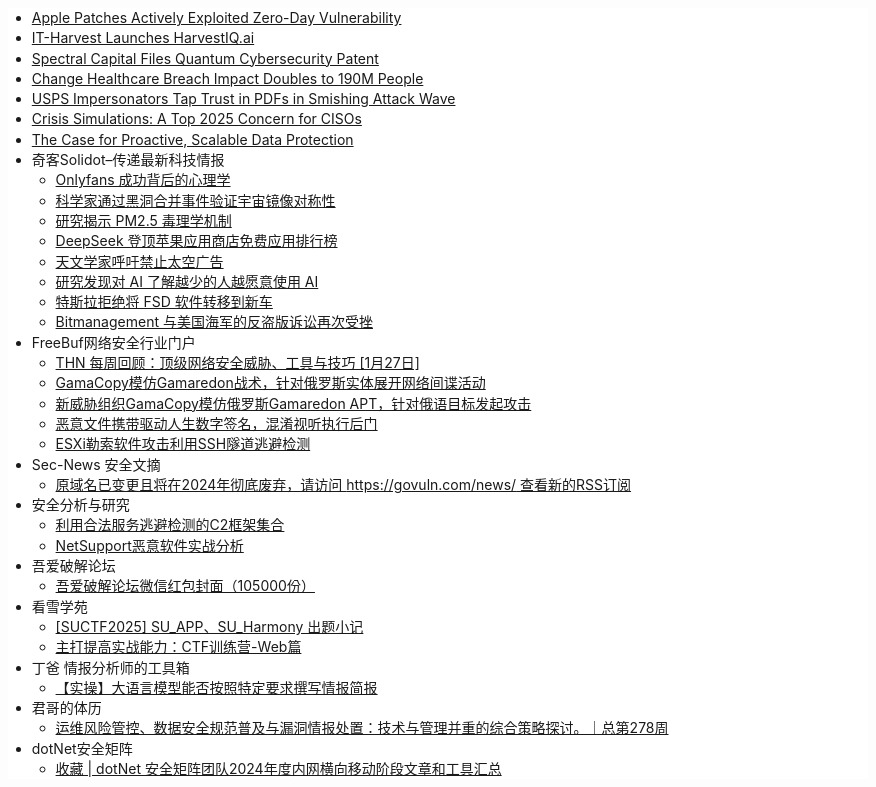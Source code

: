   - [Apple Patches Actively Exploited Zero-Day Vulnerability](https://www.darkreading.com/endpoint-security/apple-patches-actively-exploited-zero-day-vulnerability)
  - [IT-Harvest Launches HarvestIQ.ai](https://www.darkreading.com/cybersecurity-operations/it-harvest-launches-harvestiq-ai)
  - [Spectral Capital Files Quantum Cybersecurity Patent](https://www.darkreading.com/application-security/spectral-capital-files-critical-quantum-cybersecurity-patent)
  - [Change Healthcare Breach Impact Doubles to 190M People](https://www.darkreading.com/cloud-security/change-healthcare-breach-190m-people)
  - [USPS Impersonators Tap Trust in PDFs in Smishing Attack Wave](https://www.darkreading.com/endpoint-security/usps-impersonators-pdfs-smishing-campaign)
  - [Crisis Simulations: A Top 2025 Concern for CISOs](https://www.darkreading.com/endpoint-security/crisis-simulations-2025-concern-cisos)
  - [The Case for Proactive, Scalable Data Protection](https://www.darkreading.com/cloud-security/case-proactive-scalable-data-protection)
- 奇客Solidot–传递最新科技情报
  - [Onlyfans 成功背后的心理学](https://www.solidot.org/story?sid=80440)
  - [科学家通过黑洞合并事件验证宇宙镜像对称性](https://www.solidot.org/story?sid=80439)
  - [研究揭示 PM2.5 毒理学机制](https://www.solidot.org/story?sid=80438)
  - [DeepSeek 登顶苹果应用商店免费应用排行榜](https://www.solidot.org/story?sid=80437)
  - [天文学家呼吁禁止太空广告](https://www.solidot.org/story?sid=80436)
  - [研究发现对 AI 了解越少的人越愿意使用 AI](https://www.solidot.org/story?sid=80435)
  - [特斯拉拒绝将 FSD 软件转移到新车](https://www.solidot.org/story?sid=80434)
  - [Bitmanagement 与美国海军的反盗版诉讼再次受挫](https://www.solidot.org/story?sid=80433)
- FreeBuf网络安全行业门户
  - [THN 每周回顾：顶级网络安全威胁、工具与技巧 [1月27日]](https://www.freebuf.com/vuls/420917.html)
  - [GamaCopy模仿Gamaredon战术，针对俄罗斯实体展开网络间谍活动](https://www.freebuf.com/articles/network/420909.html)
  - [新威胁组织GamaCopy模仿俄罗斯Gamaredon APT，针对俄语目标发起攻击](https://www.freebuf.com/articles/endpoint/420915.html)
  - [恶意文件携带驱动人生数字签名，混淆视听执行后门](https://www.freebuf.com/news/420885.html)
  - [ESXi勒索软件攻击利用SSH隧道逃避检测](https://www.freebuf.com/articles/es/420911.html)
- Sec-News 安全文摘
  - [原域名已变更且将在2024年彻底废弃，请访问 https://govuln.com/news/ 查看新的RSS订阅](https://govuln.com/news/url/x8dB)
- 安全分析与研究
  - [利用合法服务逃避检测的C2框架集合](https://mp.weixin.qq.com/s?__biz=MzA4ODEyODA3MQ==&mid=2247490200&idx=1&sn=7ded05c5e8fcfb1f9411a02872d16b97&chksm=902fb5b0a7583ca6b9d070be9f189689dd4947d6b3cd745aa9f60a0f8b4753a861b6fb648957&scene=58&subscene=0#rd)
  - [NetSupport恶意软件实战分析](https://mp.weixin.qq.com/s?__biz=MzA4ODEyODA3MQ==&mid=2247490200&idx=2&sn=6314bb9f1aaf1b510571b88dba47f6c6&chksm=902fb5b0a7583ca6e350050607a7974c961c89efe6bebff6360180ccda873aeec6cac61a7981&scene=58&subscene=0#rd)
- 吾爱破解论坛
  - [吾爱破解论坛微信红包封面（105000份）](https://mp.weixin.qq.com/s?__biz=MjM5Mjc3MDM2Mw==&mid=2651141642&idx=1&sn=dbc86b6bb93f87ff6b37ff25887ea8ab&chksm=bd50a65e8a272f487fe50c942a392975c1b2f40c830799f082a541fb014f24452a88f9b03c18&scene=58&subscene=0#rd)
- 看雪学苑
  - [[SUCTF2025] SU_APP、SU_Harmony 出题小记](https://mp.weixin.qq.com/s?__biz=MjM5NTc2MDYxMw==&mid=2458589294&idx=1&sn=9843c5f997dc4268b2cceefeef11c2d9&chksm=b18c28e486fba1f2def30ae2ad36fb881a2d6b3ae21e83fb24cd04f74d14f7fbfae69daac012&scene=58&subscene=0#rd)
  - [主打提高实战能力：CTF训练营-Web篇](https://mp.weixin.qq.com/s?__biz=MjM5NTc2MDYxMw==&mid=2458589294&idx=2&sn=b3ce8734cd9334e9dd50ed637685ef01&chksm=b18c28e486fba1f26a5b9b0ff4c245f804d7b5bf346992a0ddef298cd610ea4c06ec61e36f24&scene=58&subscene=0#rd)
- 丁爸 情报分析师的工具箱
  - [【实操】大语言模型能否按照特定要求撰写情报简报](https://mp.weixin.qq.com/s?__biz=MzI2MTE0NTE3Mw==&mid=2651148703&idx=1&sn=c924baf97ad0b03dd7fb0f48ff913106&chksm=f1af26a5c6d8afb3022277d9121d65514f7d642109b5cc100fd1264fd42ddb72d63aae8c2e43&scene=58&subscene=0#rd)
- 君哥的体历
  - [运维风险管控、数据安全规范普及与漏洞情报处置：技术与管理并重的综合策略探讨。｜总第278周](https://mp.weixin.qq.com/s?__biz=MzI2MjQ1NTA4MA==&mid=2247491776&idx=1&sn=4e17c660387c6776b88e397c64e7ed57&chksm=ea484a87dd3fc3919e9026124b6bc0ba8b63b525d5d9b381260922106e0c8fca0d924c4c1bc5&scene=58&subscene=0#rd)
- dotNet安全矩阵
  - [收藏 | dotNet 安全矩阵团队2024年度内网横向移动阶段文章和工具汇总](https://mp.weixin.qq.com/s?__biz=MzUyOTc3NTQ5MA==&mid=2247498493&idx=1&sn=0d58ecc98d8333a349c3712d4c129203&chksm=fa595410cd2edd062276b3223d5124040f319e19ba6ea3217db7d2e4d66add50a2c28fe6313a&scene=58&subscene=0#rd)